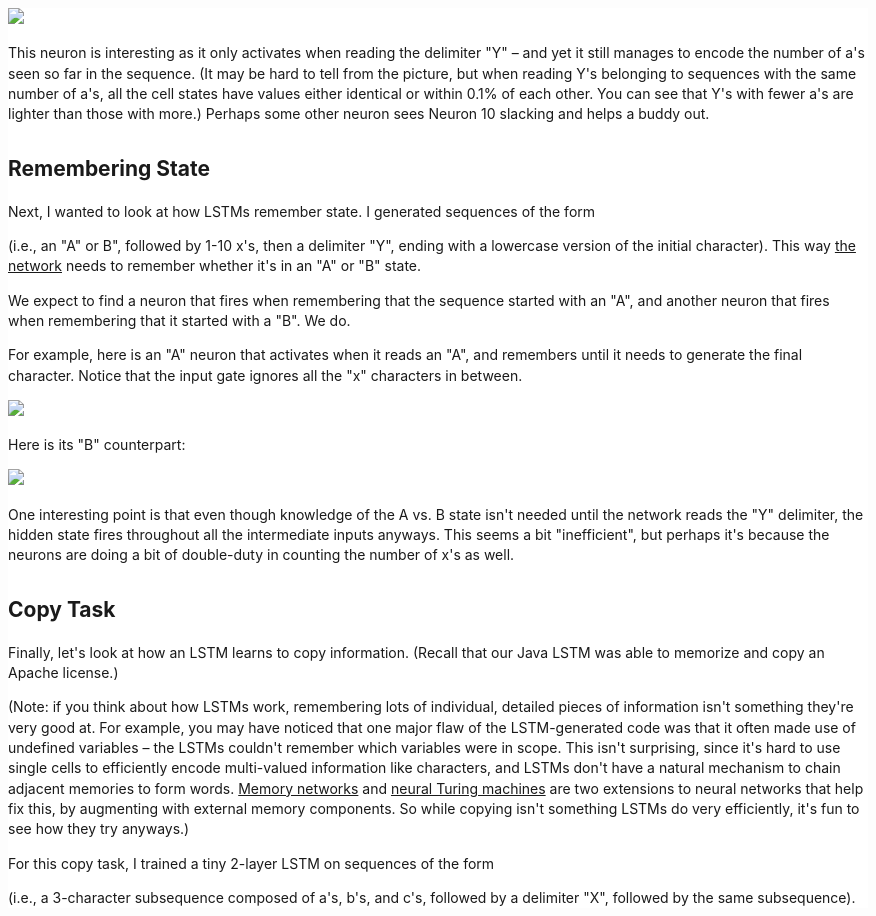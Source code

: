 [![](http://i.imgur.com/02ySRxl.png)
](http://blog.echen.me/lstm-explorer#/neuron?file=selective_counter&layer=1&n=10)

This neuron is interesting as it only activates when reading the delimiter "Y" – and yet it still manages to encode the number of a's seen so far in the sequence. (It may be hard to tell from the picture, but when reading Y's belonging to sequences with the same number of a's, all the cell states have values either identical or within 0.1% of each other. You can see that Y's with fewer a's are lighter than those with more.) Perhaps some other neuron sees Neuron 10 slacking and helps a buddy out.

## Remembering State

Next, I wanted to look at how LSTMs remember state. I generated sequences of the form

(i.e., an "A" or B", followed by 1-10 x's, then a delimiter "Y", ending with a lowercase version of the initial character). This way [the network](http://blog.echen.me/lstm-explorer#/network?file=state_memorizer) needs to remember whether it's in an "A" or "B" state.

We expect to find a neuron that fires when remembering that the sequence started with an "A", and another neuron that fires when remembering that it started with a "B". We do.

For example, here is an "A" neuron that activates when it reads an "A", and remembers until it needs to generate the final character. Notice that the input gate ignores all the "x" characters in between.

[![](http://i.imgur.com/UfGWJ9w.png)
](http://blog.echen.me/lstm-explorer#/neuron?file=state_memorizer&layer=1&n=8)

Here is its "B" counterpart:

[![](http://i.imgur.com/pAKw9Y2.png)
](http://blog.echen.me/lstm-explorer#/neuron?file=state_memorizer&layer=1&n=17)

One interesting point is that even though knowledge of the A vs. B state isn't needed until the network reads the "Y" delimiter, the hidden state fires throughout all the intermediate inputs anyways. This seems a bit "inefficient", but perhaps it's because the neurons are doing a bit of double-duty in counting the number of x's as well.

## Copy Task

Finally, let's look at how an LSTM learns to copy information. (Recall that our Java LSTM was able to memorize and copy an Apache license.)

(Note: if you think about how LSTMs work, remembering lots of individual, detailed pieces of information isn't something they're very good at. For example, you may have noticed that one major flaw of the LSTM-generated code was that it often made use of undefined variables – the LSTMs couldn't remember which variables were in scope. This isn't surprising, since it's hard to use single cells to efficiently encode multi-valued information like characters, and LSTMs don't have a natural mechanism to chain adjacent memories to form words. [Memory networks](https://arxiv.org/abs/1503.08895) and [neural Turing machines](https://arxiv.org/abs/1410.5401) are two extensions to neural networks that help fix this, by augmenting with external memory components. So while copying isn't something LSTMs do very efficiently, it's fun to see how they try anyways.)

For this copy task, I trained a tiny 2-layer LSTM on sequences of the form

(i.e., a 3-character subsequence composed of a's, b's, and c's, followed by a delimiter "X", followed by the same subsequence).
